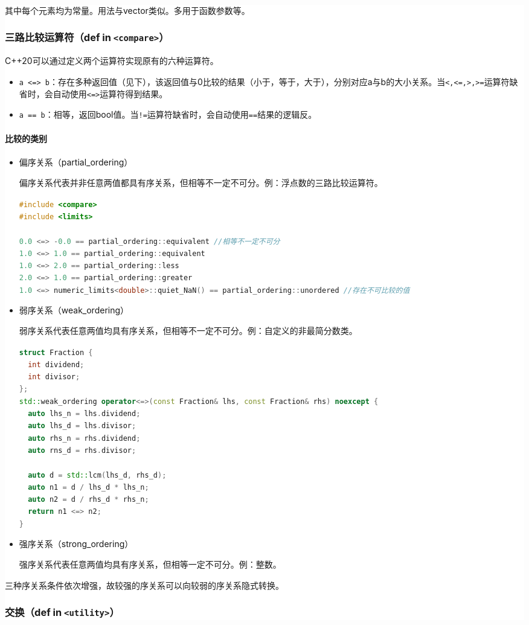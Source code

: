 其中每个元素均为常量。用法与vector类似。多用于函数参数等。

### 三路比较运算符（def in `<compare>`）

C\+\+20可以通过定义两个运算符实现原有的六种运算符。

- `a <=> b`：存在多种返回值（见下），该返回值与0比较的结果（小于，等于，大于），分别对应a与b的大小关系。当`<,<=,>,>=`运算符缺省时，会自动使用`<=>`运算符得到结果。

- `a == b`：相等，返回bool值。当`!=`运算符缺省时，会自动使用`==`结果的逻辑反。

#### 比较的类别

- 偏序关系（partial_ordering）

  偏序关系代表并非任意两值都具有序关系，但相等不一定不可分。例：浮点数的三路比较运算符。

  ```c++
  #include <compare>
  #include <limits>
  
  0.0 <=> -0.0 == partial_ordering::equivalent //相等不一定不可分
  1.0 <=> 1.0 == partial_ordering::equivalent
  1.0 <=> 2.0 == partial_ordering::less
  2.0 <=> 1.0 == partial_ordering::greater
  1.0 <=> numeric_limits<double>::quiet_NaN() == partial_ordering::unordered //存在不可比较的值
  ```

- 弱序关系（weak_ordering）

  弱序关系代表任意两值均具有序关系，但相等不一定不可分。例：自定义的非最简分数类。

  ```c++
  struct Fraction {
    int dividend;
    int divisor;
  };
  std::weak_ordering operator<=>(const Fraction& lhs, const Fraction& rhs) noexcept {
    auto lhs_n = lhs.dividend;
    auto lhs_d = lhs.divisor;
    auto rhs_n = rhs.dividend;
    auto rns_d = rhs.divisor;
  
    auto d = std::lcm(lhs_d, rhs_d);
    auto n1 = d / lhs_d * lhs_n;
    auto n2 = d / rhs_d * rhs_n;
    return n1 <=> n2;
  }
  ```

- 强序关系（strong_ordering）

  强序关系代表任意两值均具有序关系，但相等一定不可分。例：整数。

三种序关系条件依次增强，故较强的序关系可以向较弱的序关系隐式转换。

### 交换（def in `<utility>`）
